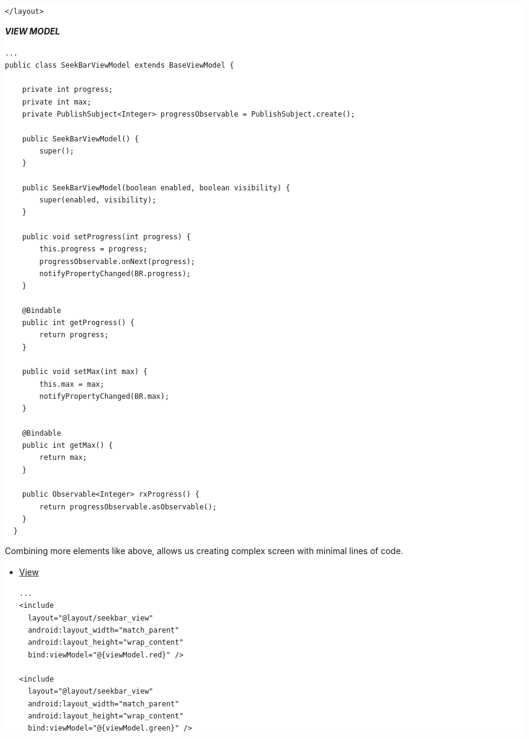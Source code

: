 ~~~
</layout>
~~~

_**VIEW MODEL**_
~~~
...
public class SeekBarViewModel extends BaseViewModel {

    private int progress;
    private int max;
    private PublishSubject<Integer> progressObservable = PublishSubject.create();

    public SeekBarViewModel() {
        super();
    }

    public SeekBarViewModel(boolean enabled, boolean visibility) {
        super(enabled, visibility);
    }

    public void setProgress(int progress) {
        this.progress = progress;
        progressObservable.onNext(progress);
        notifyPropertyChanged(BR.progress);
    }

    @Bindable
    public int getProgress() {
        return progress;
    }

    public void setMax(int max) {
        this.max = max;
        notifyPropertyChanged(BR.max);
    }

    @Bindable
    public int getMax() {
        return max;
    }

    public Observable<Integer> rxProgress() {
        return progressObservable.asObservable();
    }
  }
~~~

Combining more elements like above, allows us creating complex screen with minimal lines of code.

- [View](https://github.com/wtopolski/androidmvvm/blob/master/app/src/main/res/layout/activity_color_form.xml)
  ~~~
  ...
  <include
    layout="@layout/seekbar_view"
    android:layout_width="match_parent"
    android:layout_height="wrap_content"
    bind:viewModel="@{viewModel.red}" />

  <include
    layout="@layout/seekbar_view"
    android:layout_width="match_parent"
    android:layout_height="wrap_content"
    bind:viewModel="@{viewModel.green}" />

  ~~~